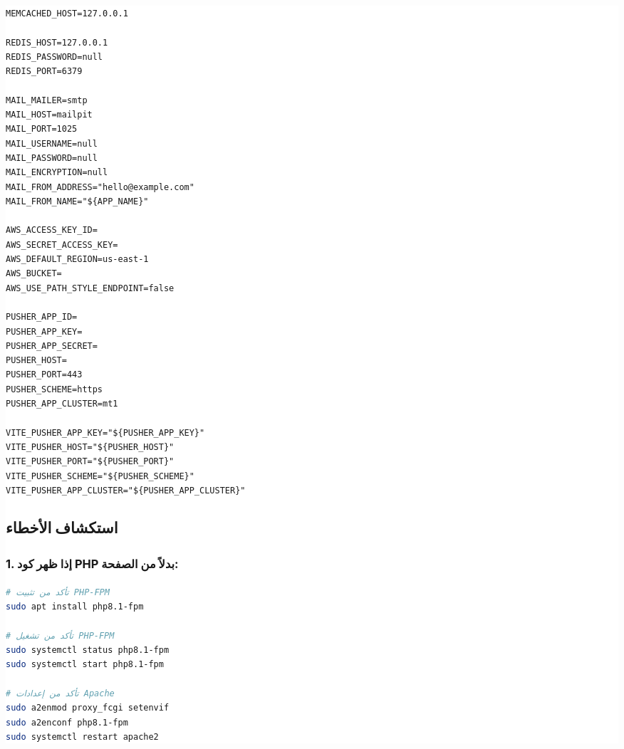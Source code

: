 ```env
MEMCACHED_HOST=127.0.0.1

REDIS_HOST=127.0.0.1
REDIS_PASSWORD=null
REDIS_PORT=6379

MAIL_MAILER=smtp
MAIL_HOST=mailpit
MAIL_PORT=1025
MAIL_USERNAME=null
MAIL_PASSWORD=null
MAIL_ENCRYPTION=null
MAIL_FROM_ADDRESS="hello@example.com"
MAIL_FROM_NAME="${APP_NAME}"

AWS_ACCESS_KEY_ID=
AWS_SECRET_ACCESS_KEY=
AWS_DEFAULT_REGION=us-east-1
AWS_BUCKET=
AWS_USE_PATH_STYLE_ENDPOINT=false

PUSHER_APP_ID=
PUSHER_APP_KEY=
PUSHER_APP_SECRET=
PUSHER_HOST=
PUSHER_PORT=443
PUSHER_SCHEME=https
PUSHER_APP_CLUSTER=mt1

VITE_PUSHER_APP_KEY="${PUSHER_APP_KEY}"
VITE_PUSHER_HOST="${PUSHER_HOST}"
VITE_PUSHER_PORT="${PUSHER_PORT}"
VITE_PUSHER_SCHEME="${PUSHER_SCHEME}"
VITE_PUSHER_APP_CLUSTER="${PUSHER_APP_CLUSTER}"
```

## استكشاف الأخطاء

### 1. إذا ظهر كود PHP بدلاً من الصفحة:
```bash
# تأكد من تثبيت PHP-FPM
sudo apt install php8.1-fpm

# تأكد من تشغيل PHP-FPM
sudo systemctl status php8.1-fpm
sudo systemctl start php8.1-fpm

# تأكد من إعدادات Apache
sudo a2enmod proxy_fcgi setenvif
sudo a2enconf php8.1-fpm
sudo systemctl restart apache2
```
